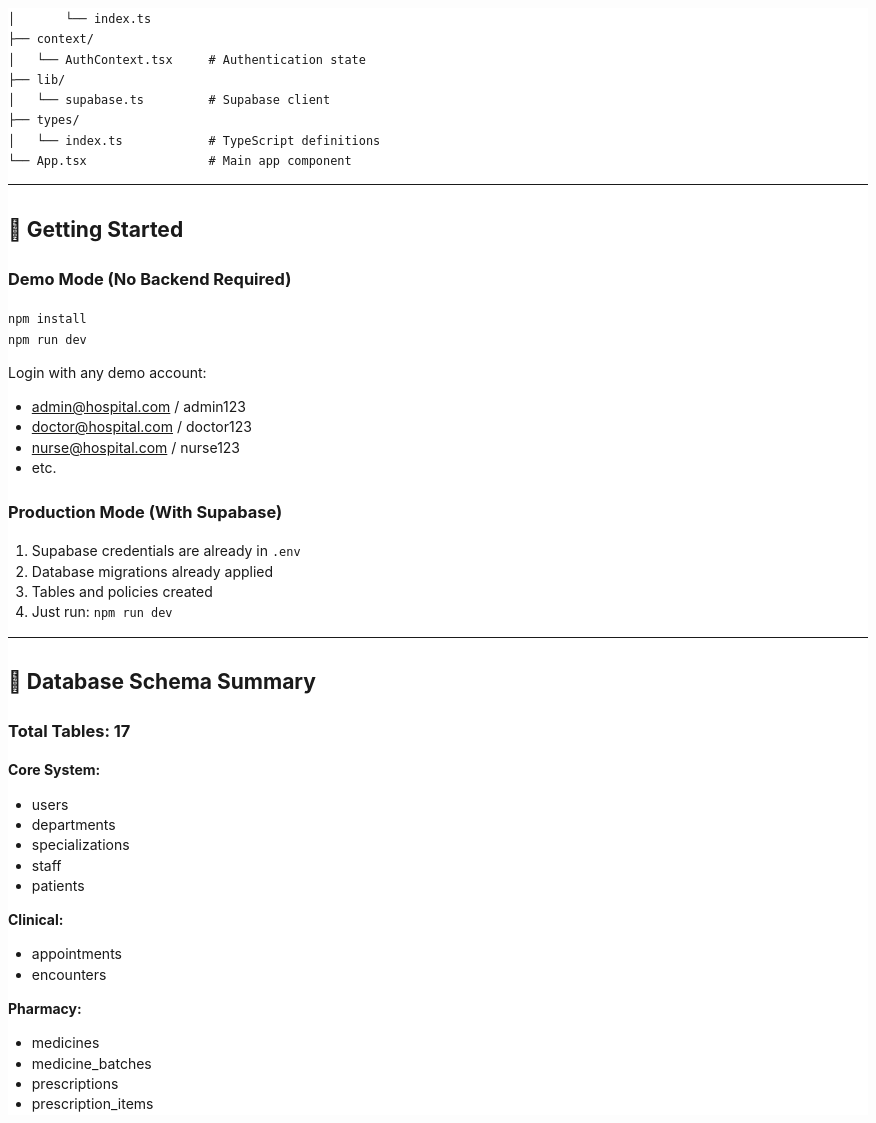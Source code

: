 ```
│       └── index.ts
├── context/
│   └── AuthContext.tsx     # Authentication state
├── lib/
│   └── supabase.ts         # Supabase client
├── types/
│   └── index.ts            # TypeScript definitions
└── App.tsx                 # Main app component
```

---

## 🚀 Getting Started

### Demo Mode (No Backend Required)
```bash
npm install
npm run dev
```

Login with any demo account:
- admin@hospital.com / admin123
- doctor@hospital.com / doctor123
- nurse@hospital.com / nurse123
- etc.

### Production Mode (With Supabase)
1. Supabase credentials are already in `.env`
2. Database migrations already applied
3. Tables and policies created
4. Just run: `npm run dev`

---

## 📝 Database Schema Summary

### Total Tables: 17

**Core System:**
- users
- departments
- specializations
- staff
- patients

**Clinical:**
- appointments
- encounters

**Pharmacy:**
- medicines
- medicine_batches
- prescriptions
- prescription_items
